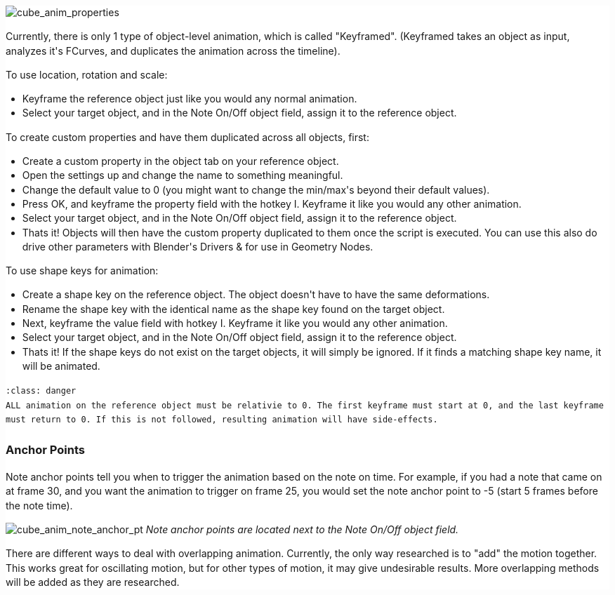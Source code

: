 ![cube_anim_properties](https://raw.githubusercontent.com/jamesa08/MIDIAnimator/main/docs/images/cube_anim_properties.png)

Currently, there is only 1 type of object-level animation, which is called "Keyframed". (Keyframed takes an object as input, analyzes it's FCurves, and duplicates the animation across the timeline).

To use location, rotation and scale:

- Keyframe the reference object just like you would any normal animation.
- Select your target object, and in the Note On/Off object field, assign it to the reference object.

To create custom properties and have them duplicated across all objects, first:

- Create a custom property in the object tab on your reference object.
- Open the settings up and change the name to something meaningful.
- Change the default value to 0 (you might want to change the min/max's beyond their default values).
- Press OK, and keyframe the property field with the hotkey I. Keyframe it like you would any other animation.
- Select your target object, and in the Note On/Off object field, assign it to the reference object.
- Thats it! Objects will then have the custom property duplicated to them once the script is executed. You can use this also do drive other parameters with Blender's Drivers & for use in Geometry Nodes.

To use shape keys for animation:

- Create a shape key on the reference object. The object doesn't have to have the same deformations.
- Rename the shape key with the identical name as the shape key found on the target object.
- Next, keyframe the value field with hotkey I. Keyframe it like you would any other animation.
- Select your target object, and in the Note On/Off object field, assign it to the reference object.
- Thats it! If the shape keys do not exist on the target objects, it will simply be ignored. If it finds a matching shape key name, it will be animated.

```{admonition} Important
:class: danger
ALL animation on the reference object must be relativie to 0. The first keyframe must start at 0, and the last keyframe must return to 0. If this is not followed, resulting animation will have side-effects.
```

### Anchor Points

Note anchor points tell you when to trigger the animation based on the note on time. For example, if you had a note that came on at frame 30, and you want the animation to trigger on frame 25, you would set the note anchor point to -5 (start 5 frames before the note time).

![cube_anim_note_anchor_pt](https://raw.githubusercontent.com/jamesa08/MIDIAnimator/main/docs/images/cube_anim_note_anchor_pt.png)
_Note anchor points are located next to the Note On/Off object field._

There are different ways to deal with overlapping animation. Currently, the only way researched is to "add" the motion together. This works great for oscillating motion, but for other types of motion, it may give undesirable results. More overlapping methods will be added as they are researched.

